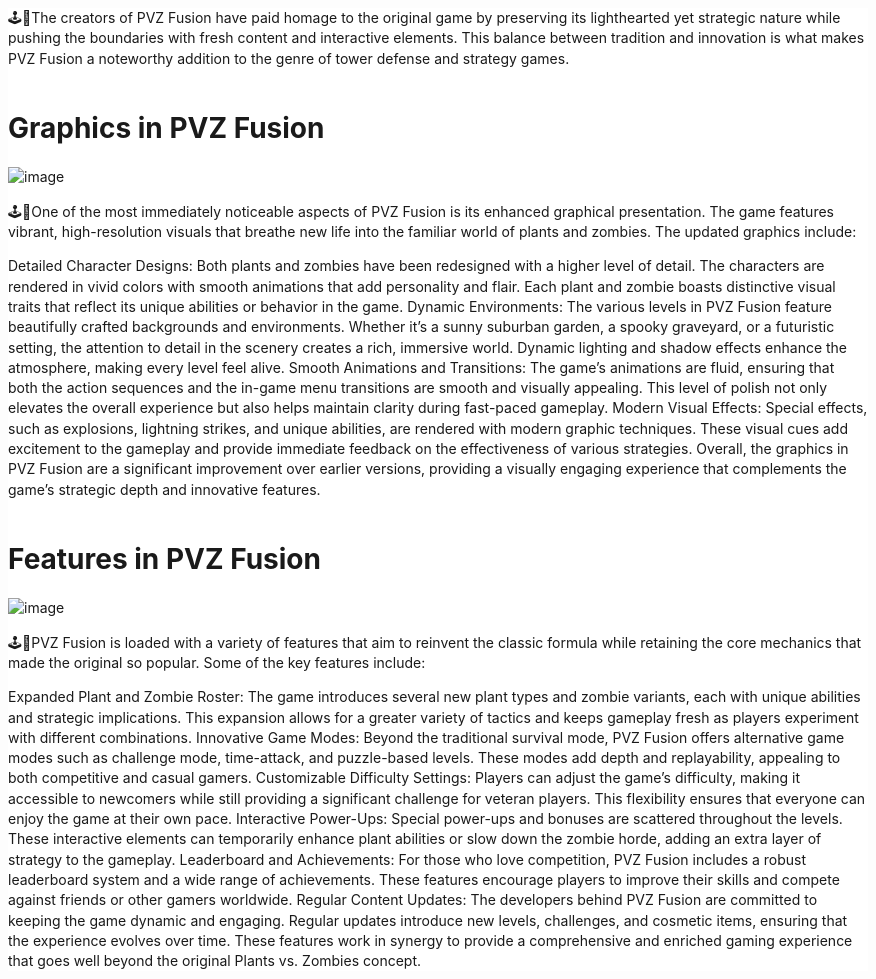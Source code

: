 🕹🌼The creators of PVZ Fusion have paid homage to the original game by preserving its lighthearted yet strategic nature while pushing the boundaries with fresh content and interactive elements. This balance between tradition and innovation is what makes PVZ Fusion a noteworthy addition to the genre of tower defense and strategy games.

# Graphics in PVZ Fusion

![image](https://github.com/user-attachments/assets/ff5827dc-bb51-4169-b5bd-0d87cfd5a44d)

🕹🌼One of the most immediately noticeable aspects of PVZ Fusion is its enhanced graphical presentation. The game features vibrant, high-resolution visuals that breathe new life into the familiar world of plants and zombies. The updated graphics include:

Detailed Character Designs: Both plants and zombies have been redesigned with a higher level of detail. The characters are rendered in vivid colors with smooth animations that add personality and flair. Each plant and zombie boasts distinctive visual traits that reflect its unique abilities or behavior in the game.
Dynamic Environments: The various levels in PVZ Fusion feature beautifully crafted backgrounds and environments. Whether it’s a sunny suburban garden, a spooky graveyard, or a futuristic setting, the attention to detail in the scenery creates a rich, immersive world. Dynamic lighting and shadow effects enhance the atmosphere, making every level feel alive.
Smooth Animations and Transitions: The game’s animations are fluid, ensuring that both the action sequences and the in-game menu transitions are smooth and visually appealing. This level of polish not only elevates the overall experience but also helps maintain clarity during fast-paced gameplay.
Modern Visual Effects: Special effects, such as explosions, lightning strikes, and unique abilities, are rendered with modern graphic techniques. These visual cues add excitement to the gameplay and provide immediate feedback on the effectiveness of various strategies.
Overall, the graphics in PVZ Fusion are a significant improvement over earlier versions, providing a visually engaging experience that complements the game’s strategic depth and innovative features.

# Features in PVZ Fusion

![image](https://github.com/user-attachments/assets/8d3cd533-f220-4883-8525-699122dae871)

🕹🌼PVZ Fusion is loaded with a variety of features that aim to reinvent the classic formula while retaining the core mechanics that made the original so popular. Some of the key features include:

Expanded Plant and Zombie Roster: The game introduces several new plant types and zombie variants, each with unique abilities and strategic implications. This expansion allows for a greater variety of tactics and keeps gameplay fresh as players experiment with different combinations.
Innovative Game Modes: Beyond the traditional survival mode, PVZ Fusion offers alternative game modes such as challenge mode, time-attack, and puzzle-based levels. These modes add depth and replayability, appealing to both competitive and casual gamers.
Customizable Difficulty Settings: Players can adjust the game’s difficulty, making it accessible to newcomers while still providing a significant challenge for veteran players. This flexibility ensures that everyone can enjoy the game at their own pace.
Interactive Power-Ups: Special power-ups and bonuses are scattered throughout the levels. These interactive elements can temporarily enhance plant abilities or slow down the zombie horde, adding an extra layer of strategy to the gameplay.
Leaderboard and Achievements: For those who love competition, PVZ Fusion includes a robust leaderboard system and a wide range of achievements. These features encourage players to improve their skills and compete against friends or other gamers worldwide.
Regular Content Updates: The developers behind PVZ Fusion are committed to keeping the game dynamic and engaging. Regular updates introduce new levels, challenges, and cosmetic items, ensuring that the experience evolves over time.
These features work in synergy to provide a comprehensive and enriched gaming experience that goes well beyond the original Plants vs. Zombies concept.
